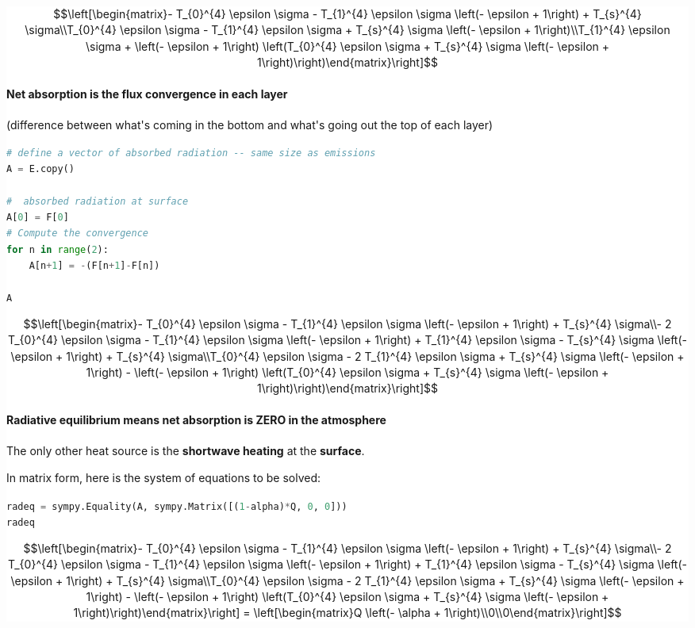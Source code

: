
$$\left[\begin{matrix}- T_{0}^{4} \epsilon \sigma - T_{1}^{4} \epsilon \sigma \left(- \epsilon + 1\right) + T_{s}^{4} \sigma\\T_{0}^{4} \epsilon \sigma - T_{1}^{4} \epsilon \sigma + T_{s}^{4} \sigma \left(- \epsilon + 1\right)\\T_{1}^{4} \epsilon \sigma + \left(- \epsilon + 1\right) \left(T_{0}^{4} \epsilon \sigma + T_{s}^{4} \sigma \left(- \epsilon + 1\right)\right)\end{matrix}\right]$$



####  Net absorption is the flux convergence in each layer

(difference between what's coming in the bottom and what's going out the top of each layer)


```python
# define a vector of absorbed radiation -- same size as emissions
A = E.copy()

#  absorbed radiation at surface
A[0] = F[0]
# Compute the convergence
for n in range(2):
    A[n+1] = -(F[n+1]-F[n])

A
```




$$\left[\begin{matrix}- T_{0}^{4} \epsilon \sigma - T_{1}^{4} \epsilon \sigma \left(- \epsilon + 1\right) + T_{s}^{4} \sigma\\- 2 T_{0}^{4} \epsilon \sigma - T_{1}^{4} \epsilon \sigma \left(- \epsilon + 1\right) + T_{1}^{4} \epsilon \sigma - T_{s}^{4} \sigma \left(- \epsilon + 1\right) + T_{s}^{4} \sigma\\T_{0}^{4} \epsilon \sigma - 2 T_{1}^{4} \epsilon \sigma + T_{s}^{4} \sigma \left(- \epsilon + 1\right) - \left(- \epsilon + 1\right) \left(T_{0}^{4} \epsilon \sigma + T_{s}^{4} \sigma \left(- \epsilon + 1\right)\right)\end{matrix}\right]$$



#### Radiative equilibrium means net absorption is ZERO in the atmosphere

The only other heat source is the **shortwave heating** at the **surface**.

In matrix form, here is the system of equations to be solved:


```python
radeq = sympy.Equality(A, sympy.Matrix([(1-alpha)*Q, 0, 0]))
radeq
```




$$\left[\begin{matrix}- T_{0}^{4} \epsilon \sigma - T_{1}^{4} \epsilon \sigma \left(- \epsilon + 1\right) + T_{s}^{4} \sigma\\- 2 T_{0}^{4} \epsilon \sigma - T_{1}^{4} \epsilon \sigma \left(- \epsilon + 1\right) + T_{1}^{4} \epsilon \sigma - T_{s}^{4} \sigma \left(- \epsilon + 1\right) + T_{s}^{4} \sigma\\T_{0}^{4} \epsilon \sigma - 2 T_{1}^{4} \epsilon \sigma + T_{s}^{4} \sigma \left(- \epsilon + 1\right) - \left(- \epsilon + 1\right) \left(T_{0}^{4} \epsilon \sigma + T_{s}^{4} \sigma \left(- \epsilon + 1\right)\right)\end{matrix}\right] = \left[\begin{matrix}Q \left(- \alpha + 1\right)\\0\\0\end{matrix}\right]$$
